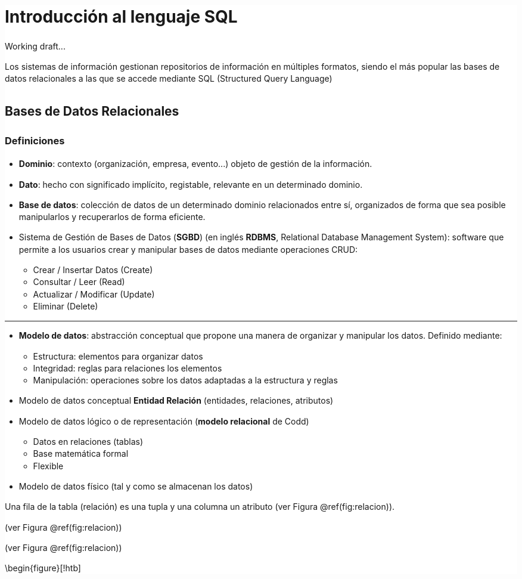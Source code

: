 Introducción al lenguaje SQL
============================

Working draft...





Los sistemas de información gestionan repositorios de información en múltiples formatos, 
siendo el más popular las bases de datos relacionales a las que se accede mediante SQL (Structured Query Language)

## Bases de Datos Relacionales

### Definiciones

* **Dominio**: contexto (organización, empresa, evento...) objeto de gestión de la información.

* **Dato**: hecho con significado implícito, registable, relevante en un determinado dominio.

* **Base de datos**: colección de datos de un determinado dominio relacionados entre sí, organizados de forma que sea posible manipularlos y recuperarlos de forma eficiente.

* Sistema de Gestión de Bases de Datos (**SGBD**) (en inglés **RDBMS**, Relational Database Management System): software que permite a los usuarios crear y manipular bases de datos mediante operaciones CRUD:
	+ Crear / Insertar Datos (Create)
	+ Consultar / Leer (Read)
	+ Actualizar / Modificar (Update)
	+ Eliminar (Delete)

***

* **Modelo de datos**: abstracción conceptual que propone una manera de organizar y manipular los datos. Definido mediante:
	+ Estructura: elementos para organizar datos
	+ Integridad: reglas para relaciones los elementos
	+ Manipulación: operaciones sobre los datos adaptadas a la estructura y reglas

* Modelo de datos conceptual **Entidad Relación** (entidades, relaciones, atributos)

* Modelo de datos lógico o de representación (**modelo relacional** de Codd)
	+ Datos en relaciones (tablas)
	+ Base matemática formal
	+ Flexible

* Modelo de datos físico (tal y como se almacenan los datos)

Una fila de la tabla (relación) es una tupla y una columna un atributo (ver Figura \@ref(fig:relacion)). 

(ver Figura \@ref(fig:relacion))

(ver Figura \@ref(fig:relacion))


\begin{figure}[!htb]
